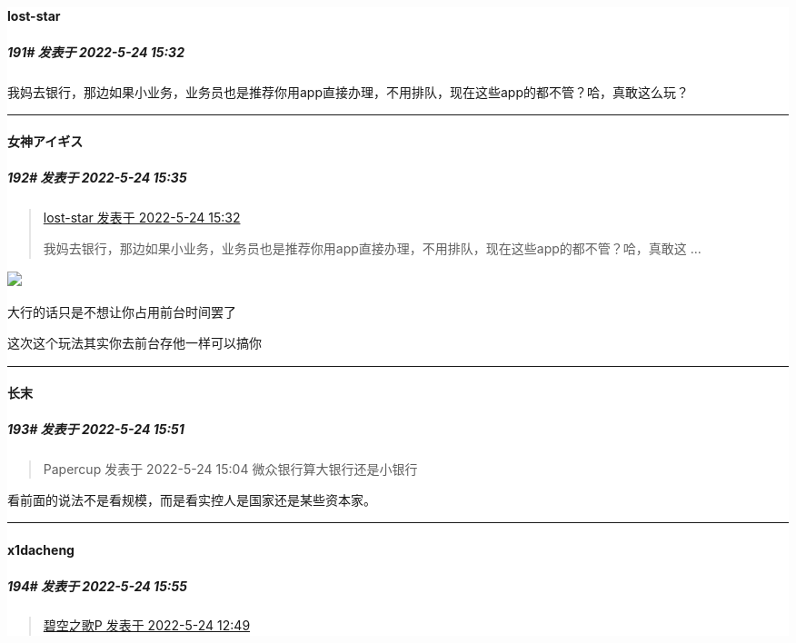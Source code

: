 ####  lost-star  
##### 191#       发表于 2022-5-24 15:32

我妈去银行，那边如果小业务，业务员也是推荐你用app直接办理，不用排队，现在这些app的都不管？哈，真敢这么玩？

*****

####  女神アイギス  
##### 192#       发表于 2022-5-24 15:35

<blockquote><a href="httphttps://bbs.saraba1st.com/2b/forum.php?mod=redirect&amp;goto=findpost&amp;pid=55969826&amp;ptid=2071107" target="_blank">lost-star 发表于 2022-5-24 15:32</a>

我妈去银行，那边如果小业务，业务员也是推荐你用app直接办理，不用排队，现在这些app的都不管？哈，真敢这 ...</blockquote>
<img src="https://static.saraba1st.com/image/smiley/face2017/068.png" referrerpolicy="no-referrer">

大行的话只是不想让你占用前台时间罢了

这次这个玩法其实你去前台存他一样可以搞你



*****

####  长末  
##### 193#       发表于 2022-5-24 15:51

<blockquote>Papercup 发表于 2022-5-24 15:04
微众银行算大银行还是小银行</blockquote>
看前面的说法不是看规模，而是看实控人是国家还是某些资本家。



*****

####  x1dacheng  
##### 194#       发表于 2022-5-24 15:55

<blockquote><a href="httphttps://bbs.saraba1st.com/2b/forum.php?mod=redirect&amp;goto=findpost&amp;pid=55967938&amp;ptid=2071107" target="_blank">碧空之歌P 发表于 2022-5-24 12:49</a>

